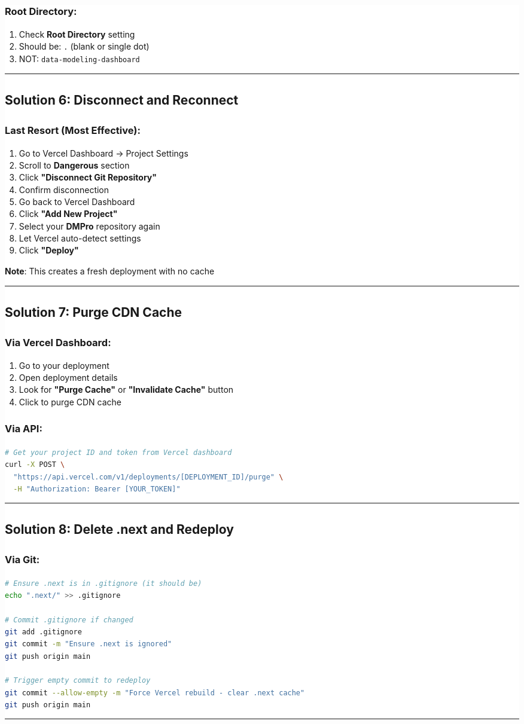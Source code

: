 ### Root Directory:
1. Check **Root Directory** setting
2. Should be: `.` (blank or single dot)
3. NOT: `data-modeling-dashboard`

---

## Solution 6: Disconnect and Reconnect

### Last Resort (Most Effective):
1. Go to Vercel Dashboard → Project Settings
2. Scroll to **Dangerous** section
3. Click **"Disconnect Git Repository"**
4. Confirm disconnection
5. Go back to Vercel Dashboard
6. Click **"Add New Project"**
7. Select your **DMPro** repository again
8. Let Vercel auto-detect settings
9. Click **"Deploy"**

**Note**: This creates a fresh deployment with no cache

---

## Solution 7: Purge CDN Cache

### Via Vercel Dashboard:
1. Go to your deployment
2. Open deployment details
3. Look for **"Purge Cache"** or **"Invalidate Cache"** button
4. Click to purge CDN cache

### Via API:
```bash
# Get your project ID and token from Vercel dashboard
curl -X POST \
  "https://api.vercel.com/v1/deployments/[DEPLOYMENT_ID]/purge" \
  -H "Authorization: Bearer [YOUR_TOKEN]"
```

---

## Solution 8: Delete .next and Redeploy

### Via Git:
```bash
# Ensure .next is in .gitignore (it should be)
echo ".next/" >> .gitignore

# Commit .gitignore if changed
git add .gitignore
git commit -m "Ensure .next is ignored"
git push origin main

# Trigger empty commit to redeploy
git commit --allow-empty -m "Force Vercel rebuild - clear .next cache"
git push origin main
```

---